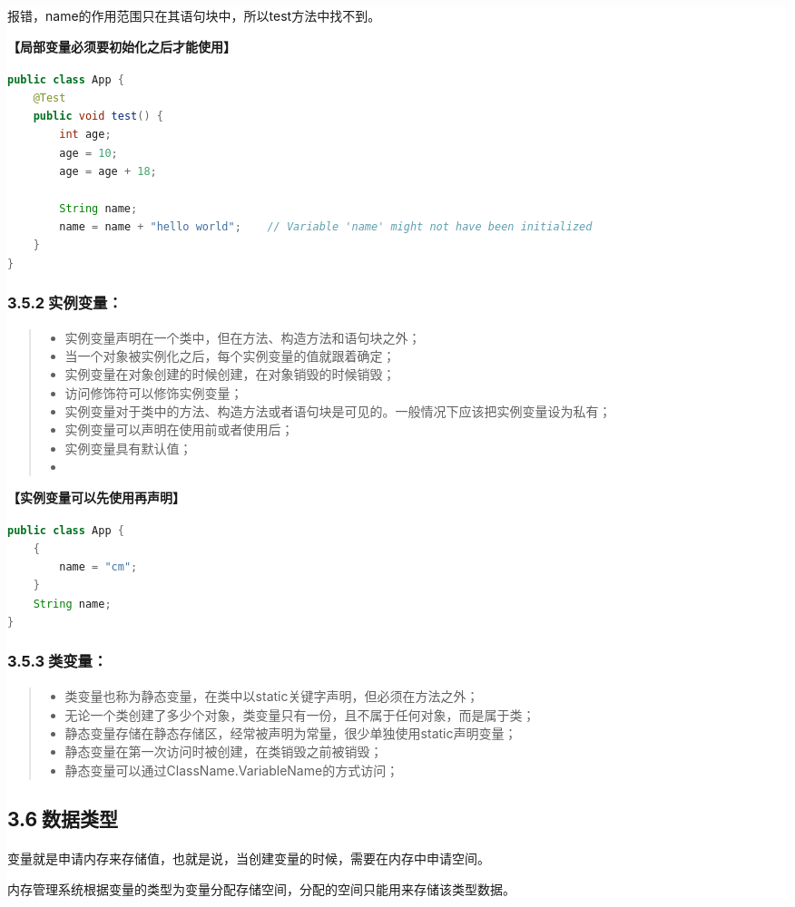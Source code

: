  报错，name的作用范围只在其语句块中，所以test方法中找不到。

**【局部变量必须要初始化之后才能使用】**

```java
public class App {
    @Test
    public void test() {
        int age;
        age = 10;
        age = age + 18;

        String name;
        name = name + "hello world";    // Variable 'name' might not have been initialized
    }
}
```

### 3.5.2 实例变量：

> - 实例变量声明在一个类中，但在方法、构造方法和语句块之外；
> - 当一个对象被实例化之后，每个实例变量的值就跟着确定；
> - 实例变量在对象创建的时候创建，在对象销毁的时候销毁；
> - 访问修饰符可以修饰实例变量；
> - 实例变量对于类中的方法、构造方法或者语句块是可见的。一般情况下应该把实例变量设为私有；
> - 实例变量可以声明在使用前或者使用后；
> - 实例变量具有默认值；
> - 

**【实例变量可以先使用再声明】**

```java
public class App {
    {
        name = "cm";
    }
    String name;
}
```

### 3.5.3 类变量：

> - 类变量也称为静态变量，在类中以static关键字声明，但必须在方法之外；
> - 无论一个类创建了多少个对象，类变量只有一份，且不属于任何对象，而是属于类；
> - 静态变量存储在静态存储区，经常被声明为常量，很少单独使用static声明变量；
> - 静态变量在第一次访问时被创建，在类销毁之前被销毁；
> - 静态变量可以通过ClassName.VariableName的方式访问；



## 3.6 数据类型

变量就是申请内存来存储值，也就是说，当创建变量的时候，需要在内存中申请空间。

内存管理系统根据变量的类型为变量分配存储空间，分配的空间只能用来存储该类型数据。
